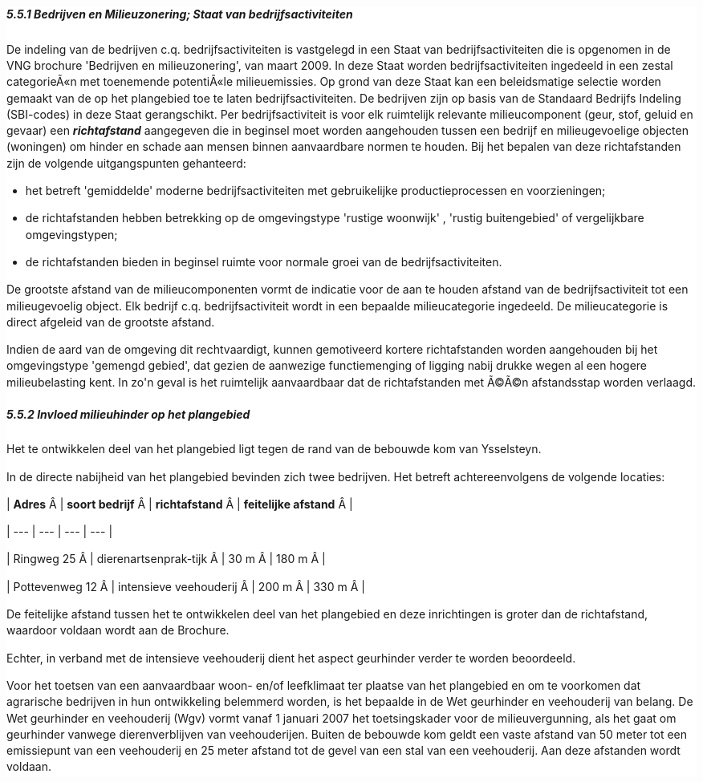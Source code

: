##### 5\.5\.1 Bedrijven en Milieuzonering; Staat van bedrijfsactiviteiten

De indeling van de bedrijven c.q. bedrijfsactiviteiten is vastgelegd in een Staat van bedrijfsactiviteiten die is opgenomen in de VNG brochure 'Bedrijven en milieuzonering', van maart 2009\. In deze Staat worden bedrijfsactiviteiten ingedeeld in een zestal categorieÃ«n met toenemende potentiÃ«le milieuemissies. Op grond van deze Staat kan een beleidsmatige selectie worden gemaakt van de op het plangebied toe te laten bedrijfsactiviteiten. De bedrijven zijn op basis van de Standaard Bedrijfs Indeling (SBI\-codes) in deze Staat gerangschikt. Per bedrijfsactiviteit is voor elk ruimtelijk relevante milieucomponent (geur, stof, geluid en gevaar) een ***richtafstand*** aangegeven die in beginsel moet worden aangehouden tussen een bedrijf en milieugevoelige objecten (woningen) om hinder en schade aan mensen binnen aanvaardbare normen te houden. Bij het bepalen van deze richtafstanden zijn de volgende uitgangspunten gehanteerd:

* het betreft 'gemiddelde' moderne bedrijfsactiviteiten met gebruikelijke productieprocessen en voorzieningen;

* de richtafstanden hebben betrekking op de omgevingstype 'rustige woonwijk' , 'rustig buitengebied' of vergelijkbare omgevingstypen;

* de richtafstanden bieden in beginsel ruimte voor normale groei van de bedrijfsactiviteiten.

De grootste afstand van de milieucomponenten vormt de indicatie voor de aan te houden afstand van de bedrijfsactiviteit tot een milieugevoelig object. Elk bedrijf c.q. bedrijfsactiviteit wordt in een bepaalde milieucategorie ingedeeld. De milieucategorie is direct afgeleid van de grootste afstand.

Indien de aard van de omgeving dit rechtvaardigt, kunnen gemotiveerd kortere richtafstanden worden aangehouden bij het omgevingstype 'gemengd gebied', dat gezien de aanwezige functiemenging of ligging nabij drukke wegen al een hogere milieubelasting kent. In zo'n geval is het ruimtelijk aanvaardbaar dat de richtafstanden met Ã©Ã©n afstandsstap worden verlaagd.

##### 5\.5\.2 Invloed milieuhinder op het plangebied

Het te ontwikkelen deel van het plangebied ligt tegen de rand van de bebouwde kom van Ysselsteyn.

In de directe nabijheid van het plangebied bevinden zich twee bedrijven. Het betreft achtereenvolgens de volgende locaties:

| **Adres**   Â | **soort bedrijf**   Â | **richtafstand**   Â | **feitelijke afstand**   Â |

| --- | --- | --- | --- |

| Ringweg 25   Â | dierenartsenprak\-tijk   Â | 30 m   Â | 180 m   Â |

| Pottevenweg 12   Â | intensieve veehouderij   Â | 200 m   Â | 330 m   Â |

De feitelijke afstand tussen het te ontwikkelen deel van het plangebied en deze inrichtingen is groter dan de richtafstand, waardoor voldaan wordt aan de Brochure.

Echter, in verband met de intensieve veehouderij dient het aspect geurhinder verder te worden beoordeeld.

Voor het toetsen van een aanvaardbaar woon\- en/of leefklimaat ter plaatse van het plangebied en om te voorkomen dat agrarische bedrijven in hun ontwikkeling belemmerd worden, is het bepaalde in de Wet geurhinder en veehouderij van belang. De Wet geurhinder en veehouderij (Wgv) vormt vanaf 1 januari 2007 het toetsingskader voor de milieuvergunning, als het gaat om geurhinder vanwege dierenverblijven van veehouderijen. Buiten de bebouwde kom geldt een vaste afstand van 50 meter tot een emissiepunt van een veehouderij en 25 meter afstand tot de gevel van een stal van een veehouderij. Aan deze afstanden wordt voldaan.

